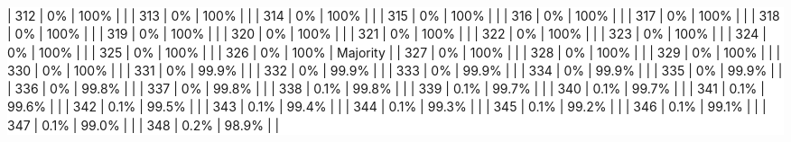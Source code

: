| 312 | 0% | 100% |  |
| 313 | 0% | 100% |  |
| 314 | 0% | 100% |  |
| 315 | 0% | 100% |  |
| 316 | 0% | 100% |  |
| 317 | 0% | 100% |  |
| 318 | 0% | 100% |  |
| 319 | 0% | 100% |  |
| 320 | 0% | 100% |  |
| 321 | 0% | 100% |  |
| 322 | 0% | 100% |  |
| 323 | 0% | 100% |  |
| 324 | 0% | 100% |  |
| 325 | 0% | 100% |  |
| 326 | 0% | 100% | Majority |
| 327 | 0% | 100% |  |
| 328 | 0% | 100% |  |
| 329 | 0% | 100% |  |
| 330 | 0% | 100% |  |
| 331 | 0% | 99.9% |  |
| 332 | 0% | 99.9% |  |
| 333 | 0% | 99.9% |  |
| 334 | 0% | 99.9% |  |
| 335 | 0% | 99.9% |  |
| 336 | 0% | 99.8% |  |
| 337 | 0% | 99.8% |  |
| 338 | 0.1% | 99.8% |  |
| 339 | 0.1% | 99.7% |  |
| 340 | 0.1% | 99.7% |  |
| 341 | 0.1% | 99.6% |  |
| 342 | 0.1% | 99.5% |  |
| 343 | 0.1% | 99.4% |  |
| 344 | 0.1% | 99.3% |  |
| 345 | 0.1% | 99.2% |  |
| 346 | 0.1% | 99.1% |  |
| 347 | 0.1% | 99.0% |  |
| 348 | 0.2% | 98.9% |  |